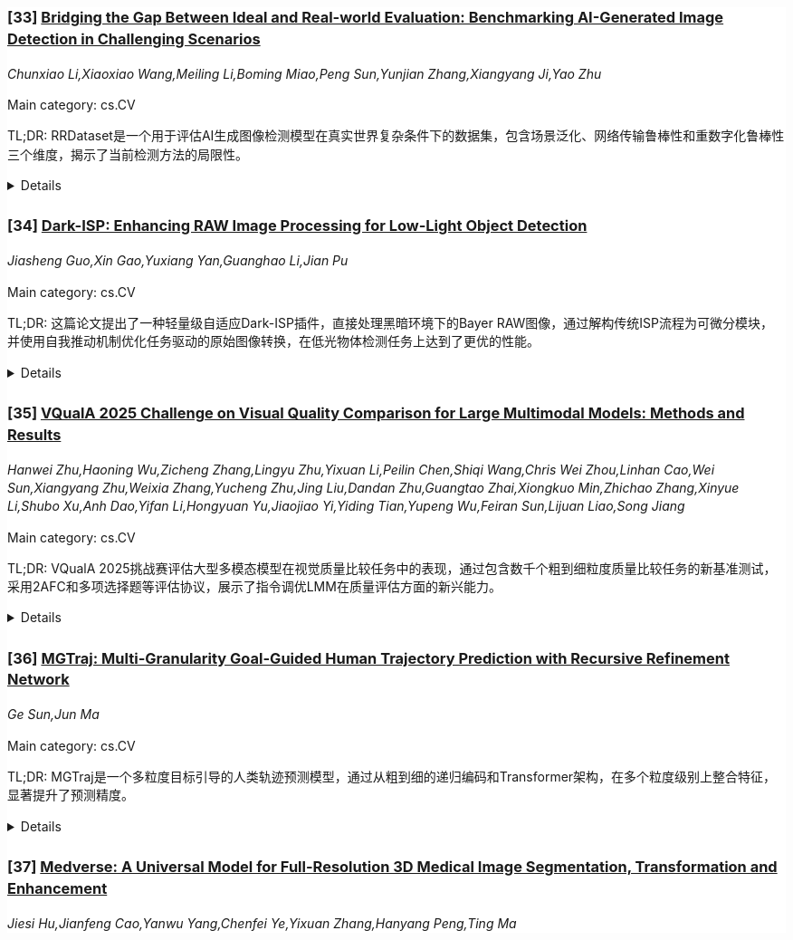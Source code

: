 ### [33] [Bridging the Gap Between Ideal and Real-world Evaluation: Benchmarking AI-Generated Image Detection in Challenging Scenarios](https://arxiv.org/abs/2509.09172)
*Chunxiao Li,Xiaoxiao Wang,Meiling Li,Boming Miao,Peng Sun,Yunjian Zhang,Xiangyang Ji,Yao Zhu*

Main category: cs.CV

TL;DR: RRDataset是一个用于评估AI生成图像检测模型在真实世界复杂条件下的数据集，包含场景泛化、网络传输鲁棒性和重数字化鲁棒性三个维度，揭示了当前检测方法的局限性。


<details><summary>Details</summary></details>


### [34] [Dark-ISP: Enhancing RAW Image Processing for Low-Light Object Detection](https://arxiv.org/abs/2509.09183)
*Jiasheng Guo,Xin Gao,Yuxiang Yan,Guanghao Li,Jian Pu*

Main category: cs.CV

TL;DR: 这篇论文提出了一种轻量级自适应Dark-ISP插件，直接处理黑暗环境下的Bayer RAW图像，通过解构传统ISP流程为可微分模块，并使用自我推动机制优化任务驱动的原始图像转换，在低光物体检测任务上达到了更优的性能。


<details><summary>Details</summary></details>


### [35] [VQualA 2025 Challenge on Visual Quality Comparison for Large Multimodal Models: Methods and Results](https://arxiv.org/abs/2509.09190)
*Hanwei Zhu,Haoning Wu,Zicheng Zhang,Lingyu Zhu,Yixuan Li,Peilin Chen,Shiqi Wang,Chris Wei Zhou,Linhan Cao,Wei Sun,Xiangyang Zhu,Weixia Zhang,Yucheng Zhu,Jing Liu,Dandan Zhu,Guangtao Zhai,Xiongkuo Min,Zhichao Zhang,Xinyue Li,Shubo Xu,Anh Dao,Yifan Li,Hongyuan Yu,Jiaojiao Yi,Yiding Tian,Yupeng Wu,Feiran Sun,Lijuan Liao,Song Jiang*

Main category: cs.CV

TL;DR: VQualA 2025挑战赛评估大型多模态模型在视觉质量比较任务中的表现，通过包含数千个粗到细粒度质量比较任务的新基准测试，采用2AFC和多项选择题等评估协议，展示了指令调优LMM在质量评估方面的新兴能力。


<details><summary>Details</summary></details>


### [36] [MGTraj: Multi-Granularity Goal-Guided Human Trajectory Prediction with Recursive Refinement Network](https://arxiv.org/abs/2509.09200)
*Ge Sun,Jun Ma*

Main category: cs.CV

TL;DR: MGTraj是一个多粒度目标引导的人类轨迹预测模型，通过从粗到细的递归编码和Transformer架构，在多个粒度级别上整合特征，显著提升了预测精度。


<details><summary>Details</summary></details>


### [37] [Medverse: A Universal Model for Full-Resolution 3D Medical Image Segmentation, Transformation and Enhancement](https://arxiv.org/abs/2509.09232)
*Jiesi Hu,Jianfeng Cao,Yanwu Yang,Chenfei Ye,Yixuan Zhang,Hanyang Peng,Ting Ma*
